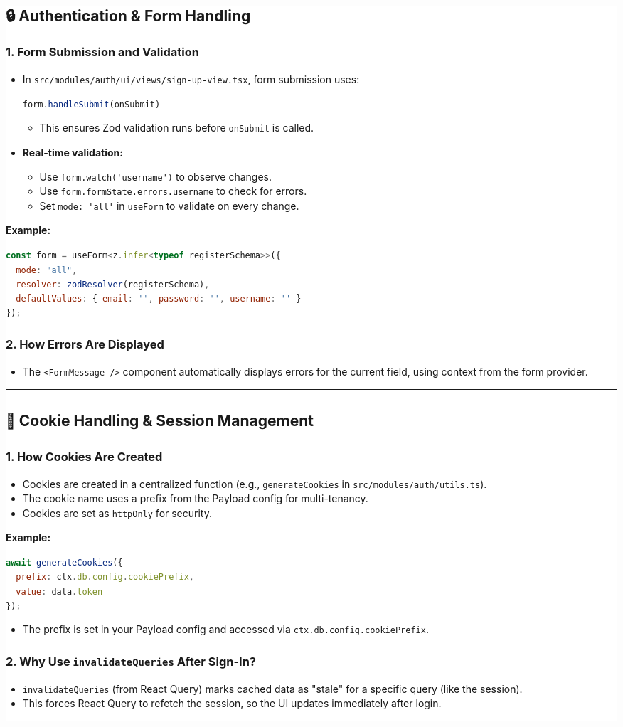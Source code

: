 
## 🔒 Authentication & Form Handling

### 1. **Form Submission and Validation**

- In `src/modules/auth/ui/views/sign-up-view.tsx`, form submission uses:
  ```js
  form.handleSubmit(onSubmit)
  ```
  - This ensures Zod validation runs before `onSubmit` is called.

- **Real-time validation:**  
  - Use `form.watch('username')` to observe changes.
  - Use `form.formState.errors.username` to check for errors.
  - Set `mode: 'all'` in `useForm` to validate on every change.

**Example:**
```js
const form = useForm<z.infer<typeof registerSchema>>({
  mode: "all",
  resolver: zodResolver(registerSchema),
  defaultValues: { email: '', password: '', username: '' }
});
```

### 2. **How Errors Are Displayed**

- The `<FormMessage />` component automatically displays errors for the current field, using context from the form provider.

---

## 🍪 Cookie Handling & Session Management

### 1. **How Cookies Are Created**

- Cookies are created in a centralized function (e.g., `generateCookies` in `src/modules/auth/utils.ts`).
- The cookie name uses a prefix from the Payload config for multi-tenancy.
- Cookies are set as `httpOnly` for security.

**Example:**
```js
await generateCookies({
  prefix: ctx.db.config.cookiePrefix,
  value: data.token
});
```
- The prefix is set in your Payload config and accessed via `ctx.db.config.cookiePrefix`.

### 2. **Why Use `invalidateQueries` After Sign-In?**

- `invalidateQueries` (from React Query) marks cached data as "stale" for a specific query (like the session).
- This forces React Query to refetch the session, so the UI updates immediately after login.

---